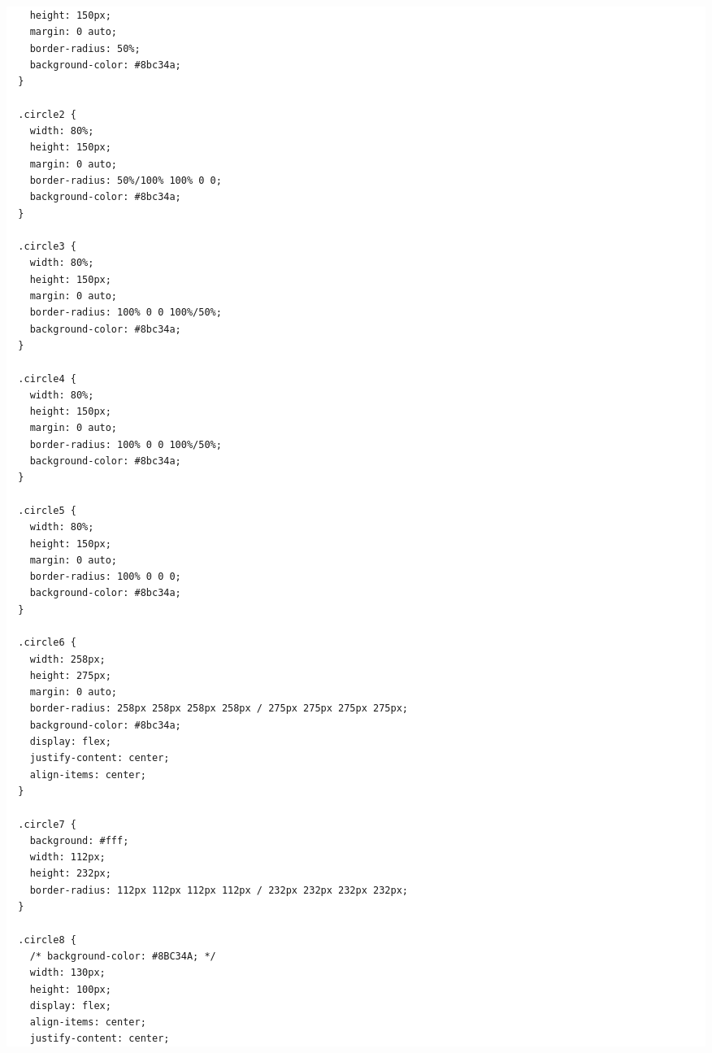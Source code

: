 ```html
    height: 150px;
    margin: 0 auto;
    border-radius: 50%;
    background-color: #8bc34a;
  }

  .circle2 {
    width: 80%;
    height: 150px;
    margin: 0 auto;
    border-radius: 50%/100% 100% 0 0;
    background-color: #8bc34a;
  }

  .circle3 {
    width: 80%;
    height: 150px;
    margin: 0 auto;
    border-radius: 100% 0 0 100%/50%;
    background-color: #8bc34a;
  }

  .circle4 {
    width: 80%;
    height: 150px;
    margin: 0 auto;
    border-radius: 100% 0 0 100%/50%;
    background-color: #8bc34a;
  }

  .circle5 {
    width: 80%;
    height: 150px;
    margin: 0 auto;
    border-radius: 100% 0 0 0;
    background-color: #8bc34a;
  }

  .circle6 {
    width: 258px;
    height: 275px;
    margin: 0 auto;
    border-radius: 258px 258px 258px 258px / 275px 275px 275px 275px;
    background-color: #8bc34a;
    display: flex;
    justify-content: center;
    align-items: center;
  }

  .circle7 {
    background: #fff;
    width: 112px;
    height: 232px;
    border-radius: 112px 112px 112px 112px / 232px 232px 232px 232px;
  }

  .circle8 {
    /* background-color: #8BC34A; */
    width: 130px;
    height: 100px;
    display: flex;
    align-items: center;
    justify-content: center;
```